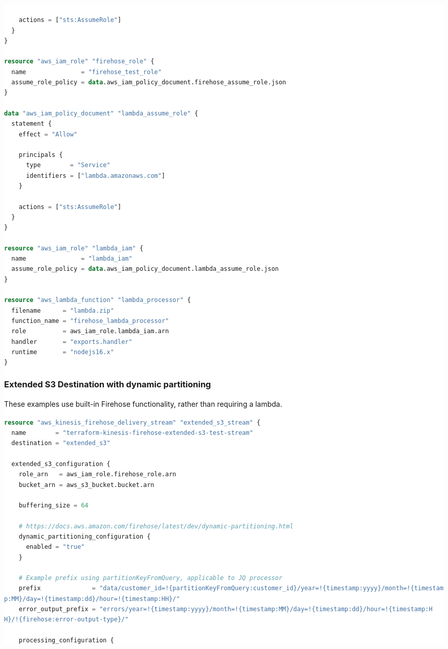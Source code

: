 ```terraform

    actions = ["sts:AssumeRole"]
  }
}

resource "aws_iam_role" "firehose_role" {
  name               = "firehose_test_role"
  assume_role_policy = data.aws_iam_policy_document.firehose_assume_role.json
}

data "aws_iam_policy_document" "lambda_assume_role" {
  statement {
    effect = "Allow"

    principals {
      type        = "Service"
      identifiers = ["lambda.amazonaws.com"]
    }

    actions = ["sts:AssumeRole"]
  }
}

resource "aws_iam_role" "lambda_iam" {
  name               = "lambda_iam"
  assume_role_policy = data.aws_iam_policy_document.lambda_assume_role.json
}

resource "aws_lambda_function" "lambda_processor" {
  filename      = "lambda.zip"
  function_name = "firehose_lambda_processor"
  role          = aws_iam_role.lambda_iam.arn
  handler       = "exports.handler"
  runtime       = "nodejs16.x"
}
```

### Extended S3 Destination with dynamic partitioning

These examples use built-in Firehose functionality, rather than requiring a lambda.

```terraform
resource "aws_kinesis_firehose_delivery_stream" "extended_s3_stream" {
  name        = "terraform-kinesis-firehose-extended-s3-test-stream"
  destination = "extended_s3"

  extended_s3_configuration {
    role_arn   = aws_iam_role.firehose_role.arn
    bucket_arn = aws_s3_bucket.bucket.arn

    buffering_size = 64

    # https://docs.aws.amazon.com/firehose/latest/dev/dynamic-partitioning.html
    dynamic_partitioning_configuration {
      enabled = "true"
    }

    # Example prefix using partitionKeyFromQuery, applicable to JQ processor
    prefix              = "data/customer_id=!{partitionKeyFromQuery:customer_id}/year=!{timestamp:yyyy}/month=!{timestamp:MM}/day=!{timestamp:dd}/hour=!{timestamp:HH}/"
    error_output_prefix = "errors/year=!{timestamp:yyyy}/month=!{timestamp:MM}/day=!{timestamp:dd}/hour=!{timestamp:HH}/!{firehose:error-output-type}/"

    processing_configuration {
```

[1]: https://aws.amazon.com/documentation/firehose/